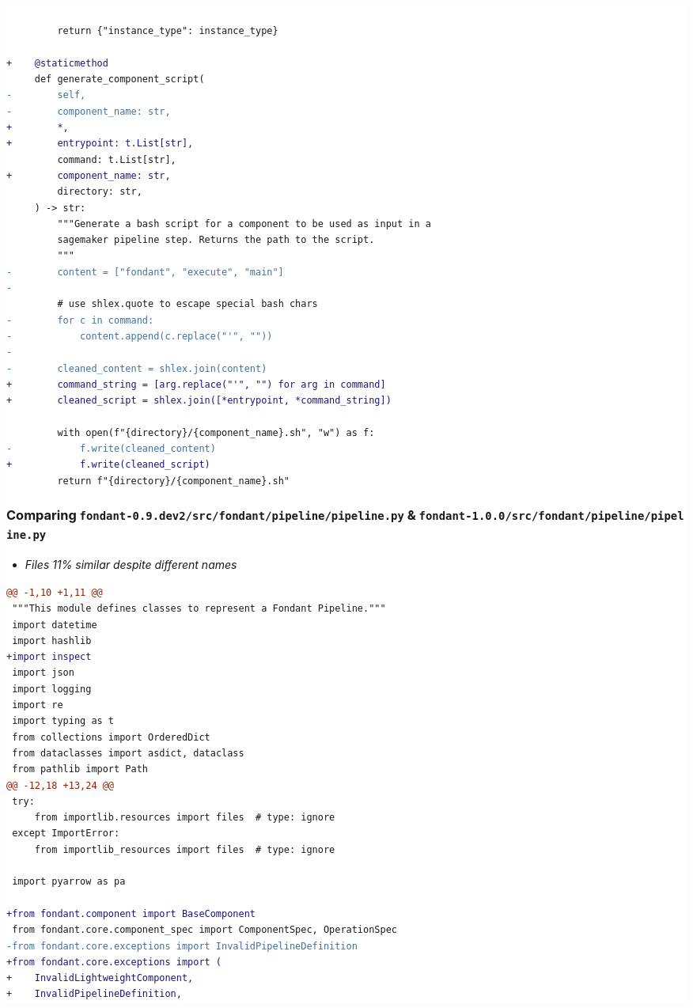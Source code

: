 ```diff
 
         return {"instance_type": instance_type}
 
+    @staticmethod
     def generate_component_script(
-        self,
-        component_name: str,
+        *,
+        entrypoint: t.List[str],
         command: t.List[str],
+        component_name: str,
         directory: str,
     ) -> str:
         """Generate a bash script for a component to be used as input in a
         sagemaker pipeline step. Returns the path to the script.
         """
-        content = ["fondant", "execute", "main"]
-
         # use shlex.quote to escape special bash chars
-        for c in command:
-            content.append(c.replace("'", ""))
-
-        cleaned_content = shlex.join(content)
+        command_string = [arg.replace("'", "") for arg in command]
+        cleaned_script = shlex.join([*entrypoint, *command_string])
 
         with open(f"{directory}/{component_name}.sh", "w") as f:
-            f.write(cleaned_content)
+            f.write(cleaned_script)
         return f"{directory}/{component_name}.sh"
```

### Comparing `fondant-0.9.dev2/src/fondant/pipeline/pipeline.py` & `fondant-1.0.0/src/fondant/pipeline/pipeline.py`

 * *Files 11% similar despite different names*

```diff
@@ -1,10 +1,11 @@
 """This module defines classes to represent a Fondant Pipeline."""
 import datetime
 import hashlib
+import inspect
 import json
 import logging
 import re
 import typing as t
 from collections import OrderedDict
 from dataclasses import asdict, dataclass
 from pathlib import Path
@@ -12,18 +13,24 @@
 try:
     from importlib.resources import files  # type: ignore
 except ImportError:
     from importlib_resources import files  # type: ignore
 
 import pyarrow as pa
 
+from fondant.component import BaseComponent
 from fondant.core.component_spec import ComponentSpec, OperationSpec
-from fondant.core.exceptions import InvalidPipelineDefinition
+from fondant.core.exceptions import (
+    InvalidLightweightComponent,
+    InvalidPipelineDefinition,
```